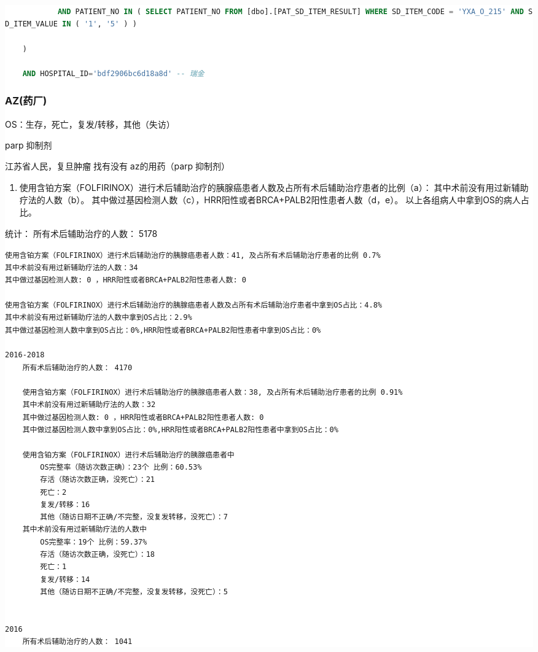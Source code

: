 ```sql
			AND PATIENT_NO IN ( SELECT PATIENT_NO FROM [dbo].[PAT_SD_ITEM_RESULT] WHERE SD_ITEM_CODE = 'YXA_O_215' AND SD_ITEM_VALUE IN ( '1', '5' ) )
	
	)
	
	AND HOSPITAL_ID='bdf2906bc6d18a8d' -- 瑞金
```

### AZ(药厂)

 OS：生存，死亡，复发/转移，其他（失访）

 parp 抑制剂

 江苏省人民，复旦肿瘤 找有没有 az的用药（parp 抑制剂）

1. 使用含铂方案（FOLFIRINOX）进行术后辅助治疗的胰腺癌患者人数及占所有术后辅助治疗患者的比例（a）：
	其中术前没有用过新辅助疗法的人数（b）。
	其中做过基因检测人数（c），HRR阳性或者BRCA+PALB2阳性患者人数（d，e）。
	以上各组病人中拿到OS的病人占比。

统计：
	所有术后辅助治疗的人数： 5178

	使用含铂方案（FOLFIRINOX）进行术后辅助治疗的胰腺癌患者人数：41, 及占所有术后辅助治疗患者的比例 0.7%
	其中术前没有用过新辅助疗法的人数：34
	其中做过基因检测人数: 0 ，HRR阳性或者BRCA+PALB2阳性患者人数: 0

	使用含铂方案（FOLFIRINOX）进行术后辅助治疗的胰腺癌患者人数及占所有术后辅助治疗患者中拿到OS占比：4.8%
	其中术前没有用过新辅助疗法的人数中拿到OS占比：2.9%
	其中做过基因检测人数中拿到OS占比：0%,HRR阳性或者BRCA+PALB2阳性患者中拿到OS占比：0%

	2016-2018
		所有术后辅助治疗的人数： 4170

		使用含铂方案（FOLFIRINOX）进行术后辅助治疗的胰腺癌患者人数：38, 及占所有术后辅助治疗患者的比例 0.91%
		其中术前没有用过新辅助疗法的人数：32
		其中做过基因检测人数: 0 ，HRR阳性或者BRCA+PALB2阳性患者人数: 0
		其中做过基因检测人数中拿到OS占比：0%,HRR阳性或者BRCA+PALB2阳性患者中拿到OS占比：0%

		使用含铂方案（FOLFIRINOX）进行术后辅助治疗的胰腺癌患者中
			OS完整率（随访次数正确）：23个 比例：60.53%
			存活（随访次数正确，没死亡）：21
			死亡：2
			复发/转移：16
			其他（随访日期不正确/不完整，没复发转移，没死亡）：7
		其中术前没有用过新辅助疗法的人数中
			OS完整率：19个 比例：59.37%
			存活（随访次数正确，没死亡）：18
			死亡：1
			复发/转移：14
			其他（随访日期不正确/不完整，没复发转移，没死亡）：5


	2016
		所有术后辅助治疗的人数： 1041
